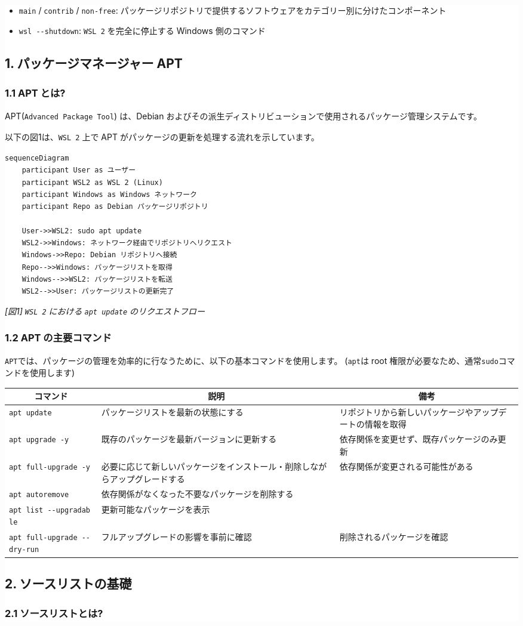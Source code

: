 - `main` / `contrib` / `non-free`:
  パッケージリポジトリで提供するソフトウェアをカテゴリー別に分けたコンポーネント

- `wsl --shutdown`:
  `WSL 2` を完全に停止する Windows 側のコマンド

## 1. パッケージマネージャー APT

### 1.1 APT とは?

APT(`Advanced Package Tool`) は、Debian およびその派生ディストリビューションで使用されるパッケージ管理システムです。

以下の図1は、`WSL 2` 上で APT がパッケージの更新を処理する流れを示しています。

```mermaid
sequenceDiagram
    participant User as ユーザー
    participant WSL2 as WSL 2 (Linux)
    participant Windows as Windows ネットワーク
    participant Repo as Debian パッケージリポジトリ

    User->>WSL2: sudo apt update
    WSL2->>Windows: ネットワーク経由でリポジトリへリクエスト
    Windows->>Repo: Debian リポジトリへ接続
    Repo-->>Windows: パッケージリストを取得
    Windows-->>WSL2: パッケージリストを転送
    WSL2-->>User: パッケージリストの更新完了
```

*[図1] `WSL 2` における `apt update` のリクエストフロー*

### 1.2 APT の主要コマンド

`APT`では、パッケージの管理を効率的に行なうために、以下の基本コマンドを使用します。
(`apt`は root 権限が必要なため、通常`sudo`コマンドを使用します)

| コマンド | 説明 | 備考 |
| --- | --- | --- |
| `apt update` | パッケージリストを最新の状態にする | リポジトリから新しいパッケージやアップデートの情報を取得 |
| `apt upgrade -y` | 既存のパッケージを最新バージョンに更新する | 依存関係を変更せず、既存パッケージのみ更新 |
| `apt full-upgrade -y` | 必要に応じて新しいパッケージをインストール・削除しながらアップグレードする  | 依存関係が変更される可能性がある |
| `apt autoremove` | 依存関係がなくなった不要なパッケージを削除する | |
| `apt list --upgradable` | 更新可能なパッケージを表示 | |
| `apt full-upgrade --dry-run` | フルアップグレードの影響を事前に確認 | 削除されるパッケージを確認 |

## 2. ソースリストの基礎

### 2.1 ソースリストとは?
